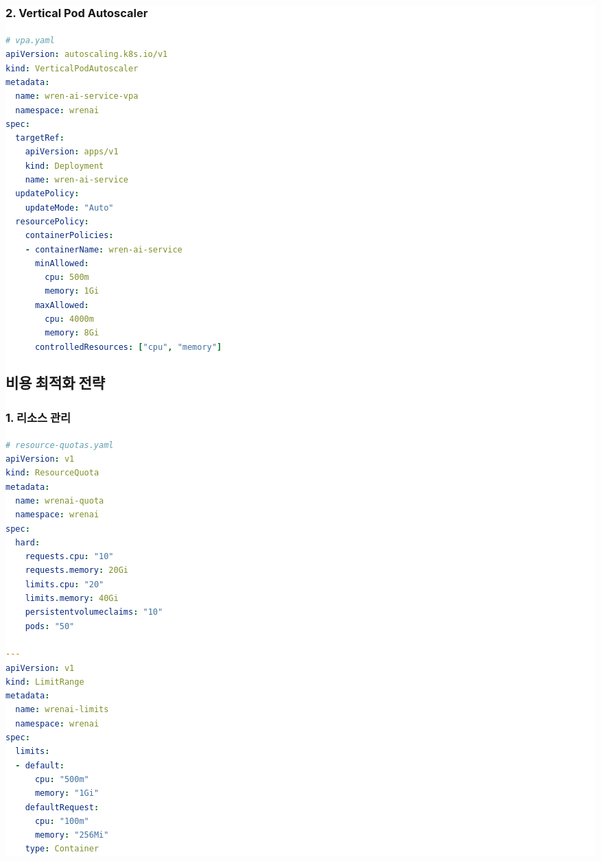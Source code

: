 ### 2. Vertical Pod Autoscaler

```yaml
# vpa.yaml
apiVersion: autoscaling.k8s.io/v1
kind: VerticalPodAutoscaler
metadata:
  name: wren-ai-service-vpa
  namespace: wrenai
spec:
  targetRef:
    apiVersion: apps/v1
    kind: Deployment
    name: wren-ai-service
  updatePolicy:
    updateMode: "Auto"
  resourcePolicy:
    containerPolicies:
    - containerName: wren-ai-service
      minAllowed:
        cpu: 500m
        memory: 1Gi
      maxAllowed:
        cpu: 4000m
        memory: 8Gi
      controlledResources: ["cpu", "memory"]
```

## 비용 최적화 전략

### 1. 리소스 관리

```yaml
# resource-quotas.yaml
apiVersion: v1
kind: ResourceQuota
metadata:
  name: wrenai-quota
  namespace: wrenai
spec:
  hard:
    requests.cpu: "10"
    requests.memory: 20Gi
    limits.cpu: "20" 
    limits.memory: 40Gi
    persistentvolumeclaims: "10"
    pods: "50"
    
---
apiVersion: v1
kind: LimitRange
metadata:
  name: wrenai-limits
  namespace: wrenai
spec:
  limits:
  - default:
      cpu: "500m"
      memory: "1Gi"
    defaultRequest:
      cpu: "100m"
      memory: "256Mi"
    type: Container
```